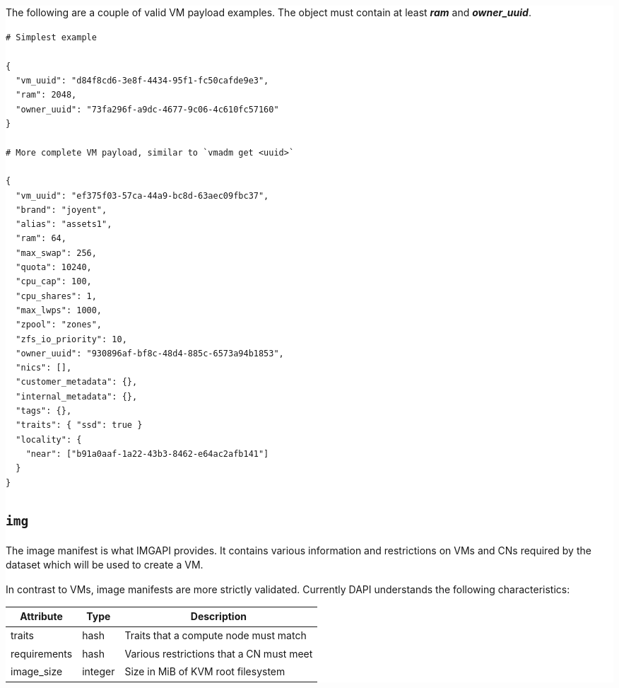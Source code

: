 The following are a couple of valid VM payload examples. The object must contain
at least ***ram*** and ***owner_uuid***.

    # Simplest example

    {
      "vm_uuid": "d84f8cd6-3e8f-4434-95f1-fc50cafde9e3",
      "ram": 2048,
      "owner_uuid": "73fa296f-a9dc-4677-9c06-4c610fc57160"
    }

    # More complete VM payload, similar to `vmadm get <uuid>`

    {
      "vm_uuid": "ef375f03-57ca-44a9-bc8d-63aec09fbc37",
      "brand": "joyent",
      "alias": "assets1",
      "ram": 64,
      "max_swap": 256,
      "quota": 10240,
      "cpu_cap": 100,
      "cpu_shares": 1,
      "max_lwps": 1000,
      "zpool": "zones",
      "zfs_io_priority": 10,
      "owner_uuid": "930896af-bf8c-48d4-885c-6573a94b1853",
      "nics": [],
      "customer_metadata": {},
      "internal_metadata": {},
      "tags": {},
      "traits": { "ssd": true }
      "locality": {
        "near": ["b91a0aaf-1a22-43b3-8462-e64ac2afb141"]
      }
    }



## `img`

The image manifest is what IMGAPI provides. It contains various information and
restrictions on VMs and CNs required by the dataset which will be used to create
a VM.

In contrast to VMs, image manifests are more strictly validated. Currently DAPI
understands the following characteristics:

| **Attribute** | **Type** | **Description**                          |
| ------------- | -------- | ---------------------------------------- |
| traits        | hash     | Traits that a compute node must match    |
| requirements  | hash     | Various restrictions that a CN must meet |
| image_size    | integer  | Size in MiB of KVM root filesystem       |
